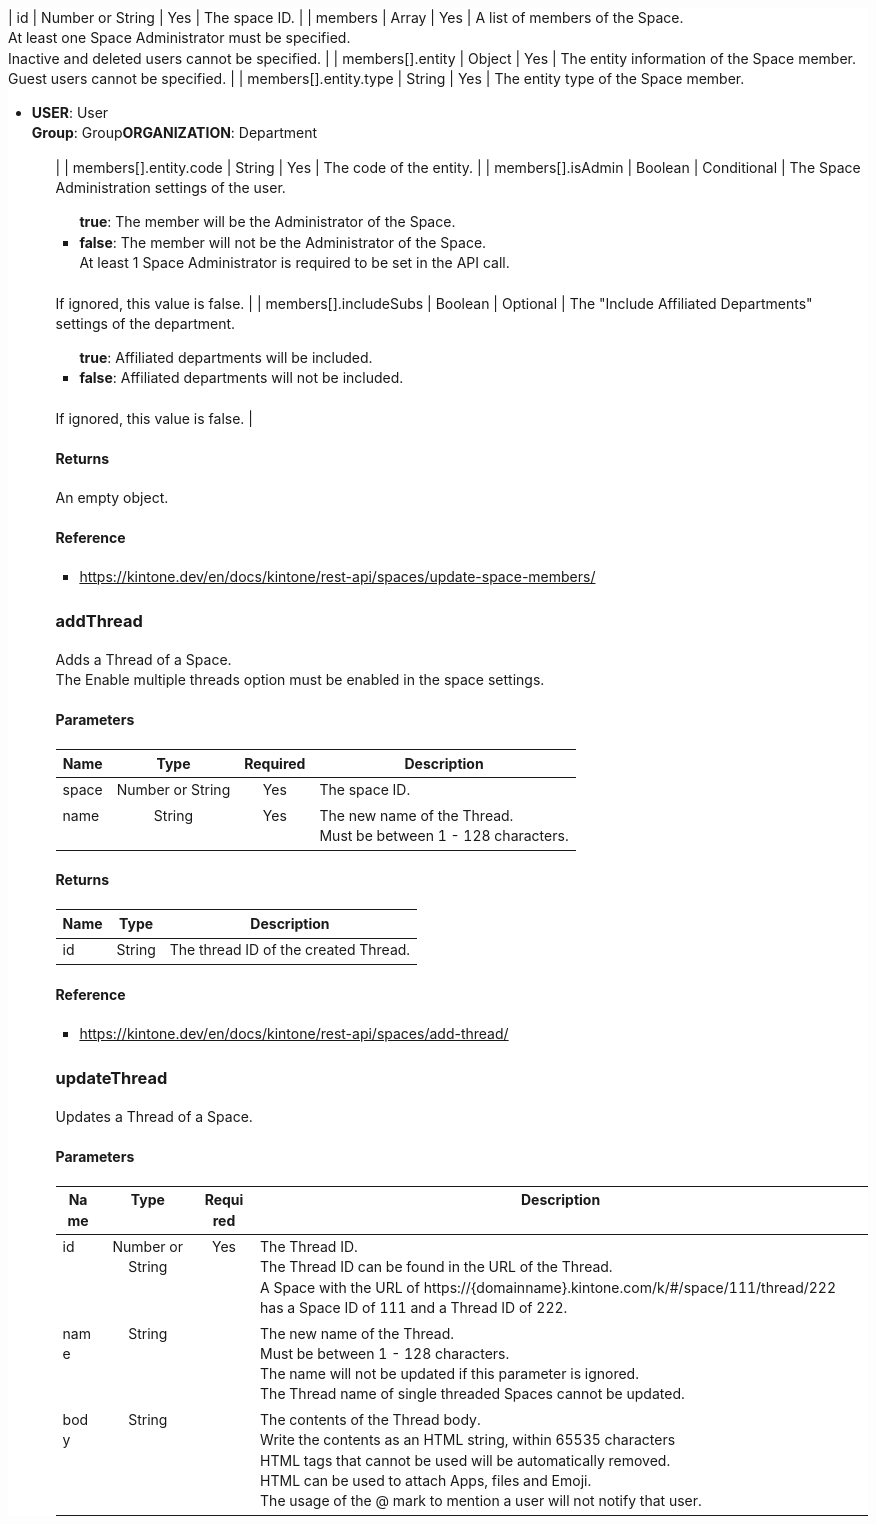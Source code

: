 | id                    | Number or String |     Yes     | The space ID.                                                                                                                                                                                                                                                                                                                                        |
| members               |      Array       |     Yes     | A list of members of the Space. <br />At least one Space Administrator must be specified.<br /> Inactive and deleted users cannot be specified.                                                                                                                                                                                                      |
| members[].entity      |      Object      |     Yes     | The entity information of the Space member. <br />Guest users cannot be specified.                                                                                                                                                                                                                                                                   |
| members[].entity.type |      String      |     Yes     | The entity type of the Space member.<br /><ul><li><strong>USER</strong>: User</li><strong>Group</strong>: Group</li><strong>ORGANIZATION</strong>: Department</li><ul>                                                                                                                                                                               |
| members[].entity.code |      String      |     Yes     | The code of the entity.                                                                                                                                                                                                                                                                                                                              |
| members[].isAdmin     |     Boolean      | Conditional | The Space Administration settings of the user.<br /><ul><strong>true</strong>: The member will be the Administrator of the Space.<br /><li><strong>false</strong>: The member will not be the Administrator of the Space.<br />At least 1 Space Administrator is required to be set in the API call.</li></ul><br />If ignored, this value is false. |
| members[].includeSubs |     Boolean      |  Optional   | The "Include Affiliated Departments" settings of the department.<br /><ul><strong>true</strong>: Affiliated departments will be included.<br /><li><strong>false</strong>: Affiliated departments will not be included.</li></ul><br />If ignored, this value is false.                                                                              |

#### Returns

An empty object.

#### Reference

- https://kintone.dev/en/docs/kintone/rest-api/spaces/update-space-members/

### addThread

Adds a Thread of a Space.<br />
The Enable multiple threads option must be enabled in the space settings.

#### Parameters

| Name  |       Type       | Required | Description                                                          |
| ----- | :--------------: | :------: | -------------------------------------------------------------------- |
| space | Number or String |   Yes    | The space ID.                                                        |
| name  |      String      |   Yes    | The new name of the Thread.<br />Must be between 1 - 128 characters. |

#### Returns

| Name |  Type  | Description                          |
| ---- | :----: | ------------------------------------ |
| id   | String | The thread ID of the created Thread. |

#### Reference

- https://kintone.dev/en/docs/kintone/rest-api/spaces/add-thread/

### updateThread

Updates a Thread of a Space.

#### Parameters

| Name |       Type       | Required | Description                                                                                                                                                                                                                                                                                            |
| ---- | :--------------: | :------: | ------------------------------------------------------------------------------------------------------------------------------------------------------------------------------------------------------------------------------------------------------------------------------------------------------ |
| id   | Number or String |   Yes    | The Thread ID.<br />The Thread ID can be found in the URL of the Thread.<br />A Space with the URL of https://{domainname}.kintone.com/k/#/space/111/thread/222 has a Space ID of 111 and a Thread ID of 222.                                                                                          |
| name |      String      |          | The new name of the Thread.<br />Must be between 1 - 128 characters.<br />The name will not be updated if this parameter is ignored.<br />The Thread name of single threaded Spaces cannot be updated.                                                                                                 |
| body |      String      |          | The contents of the Thread body.<br />Write the contents as an HTML string, within 65535 characters<br />HTML tags that cannot be used will be automatically removed.<br />HTML can be used to attach Apps, files and Emoji.<br />The usage of the @ mark to mention a user will not notify that user. |
